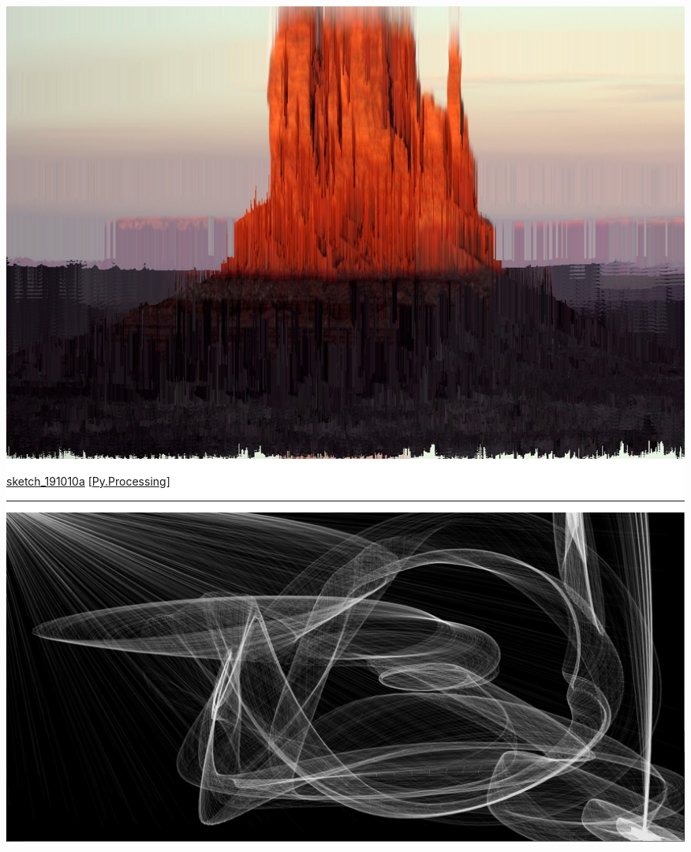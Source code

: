 ![sketch_191010a](2021/sketch_191010a/test.jpg)

[sketch_191010a](https://github.com/fkmooney/visual-learning/tree/master/2021/sketch_191010a) [[Py.Processing](https://fkmooney.github.io/como-instalar-o-processing-modo-python/index-EN)]

---

![sketch_191010b](2021/sketch_191010b/trace_in_java.png)
